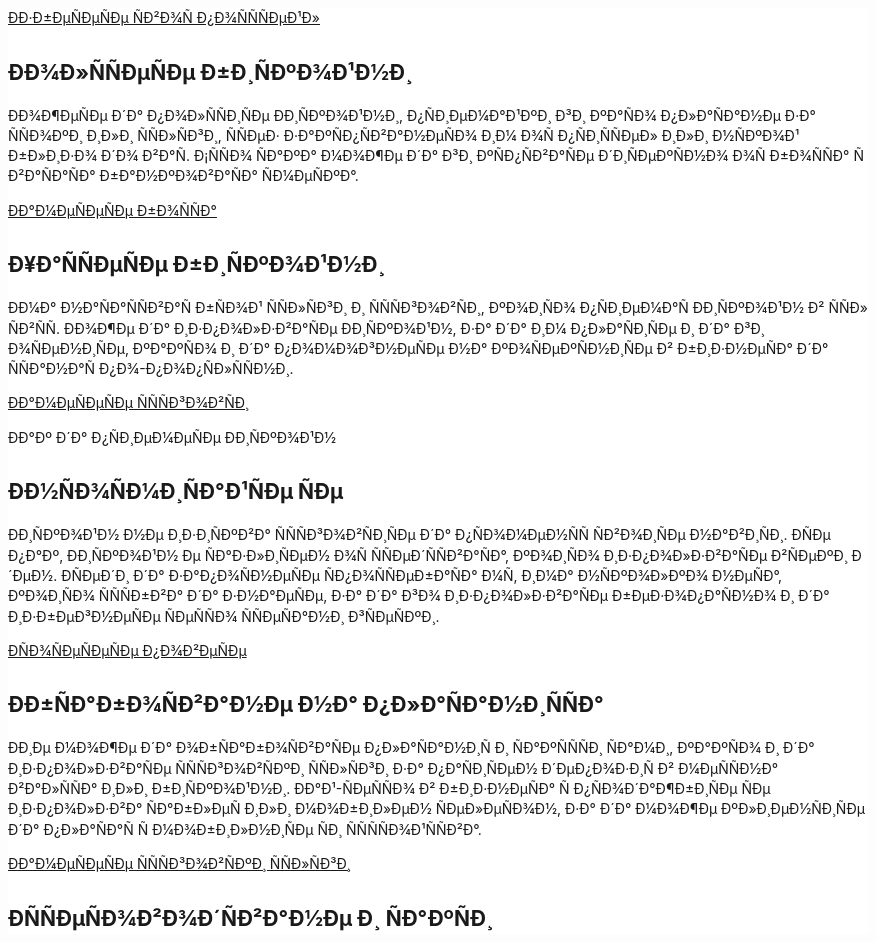 [ÐÐ·Ð±ÐµÑÐµÑÐµ ÑÐ²Ð¾Ñ Ð¿Ð¾ÑÑÑÐµÐ¹Ð»](/bg/choose-your-wallet)

##  ÐÐ¾Ð»ÑÑÐµÑÐµ Ð±Ð¸ÑÐºÐ¾Ð¹Ð½Ð¸

ÐÐ¾Ð¶ÐµÑÐµ Ð´Ð° Ð¿Ð¾Ð»ÑÑÐ¸ÑÐµ ÐÐ¸ÑÐºÐ¾Ð¹Ð½Ð¸, Ð¿ÑÐ¸ÐµÐ¼Ð°Ð¹ÐºÐ¸ Ð³Ð¸
ÐºÐ°ÑÐ¾ Ð¿Ð»Ð°ÑÐ°Ð½Ðµ Ð·Ð° ÑÑÐ¾ÐºÐ¸ Ð¸Ð»Ð¸ ÑÑÐ»ÑÐ³Ð¸, ÑÑÐµÐ·
Ð·Ð°ÐºÑÐ¿ÑÐ²Ð°Ð½ÐµÑÐ¾ Ð¸Ð¼ Ð¾Ñ Ð¿ÑÐ¸ÑÑÐµÐ» Ð¸Ð»Ð¸ Ð½ÑÐºÐ¾Ð¹ Ð±Ð»Ð¸Ð·Ð¾
Ð´Ð¾ Ð²Ð°Ñ. Ð¡ÑÑÐ¾ ÑÐ°ÐºÐ° Ð¼Ð¾Ð¶Ðµ Ð´Ð° Ð³Ð¸ ÐºÑÐ¿ÑÐ²Ð°ÑÐµ
Ð´Ð¸ÑÐµÐºÑÐ½Ð¾ Ð¾Ñ Ð±Ð¾ÑÑÐ° Ñ Ð²Ð°ÑÐ°ÑÐ° Ð±Ð°Ð½ÐºÐ¾Ð²Ð°ÑÐ°
ÑÐ¼ÐµÑÐºÐ°.

[ÐÐ°Ð¼ÐµÑÐµÑÐµ Ð±Ð¾ÑÑÐ°](/bg/buy)

##  Ð¥Ð°ÑÑÐµÑÐµ Ð±Ð¸ÑÐºÐ¾Ð¹Ð½Ð¸

ÐÐ¼Ð° Ð½Ð°ÑÐ°ÑÑÐ²Ð°Ñ Ð±ÑÐ¾Ð¹ ÑÑÐ»ÑÐ³Ð¸ Ð¸ ÑÑÑÐ³Ð¾Ð²ÑÐ¸,
ÐºÐ¾Ð¸ÑÐ¾ Ð¿ÑÐ¸ÐµÐ¼Ð°Ñ ÐÐ¸ÑÐºÐ¾Ð¹Ð½ Ð² ÑÑÐ» ÑÐ²ÑÑ. ÐÐ¾Ð¶Ðµ Ð´Ð°
Ð¸Ð·Ð¿Ð¾Ð»Ð·Ð²Ð°ÑÐµ ÐÐ¸ÑÐºÐ¾Ð¹Ð½, Ð·Ð° Ð´Ð° Ð¸Ð¼ Ð¿Ð»Ð°ÑÐ¸ÑÐµ Ð¸ Ð´Ð°
Ð³Ð¸ Ð¾ÑÐµÐ½Ð¸ÑÐµ, ÐºÐ°ÐºÑÐ¾ Ð¸ Ð´Ð° Ð¿Ð¾Ð¼Ð¾Ð³Ð½ÐµÑÐµ Ð½Ð°
ÐºÐ¾ÑÐµÐºÑÐ½Ð¸ÑÐµ Ð² Ð±Ð¸Ð·Ð½ÐµÑÐ° Ð´Ð° ÑÑÐ°Ð½Ð°Ñ
Ð¿Ð¾-Ð¿Ð¾Ð¿ÑÐ»ÑÑÐ½Ð¸.

[ÐÐ°Ð¼ÐµÑÐµÑÐµ ÑÑÑÐ³Ð¾Ð²ÑÐ¸](/bg/spend-bitcoin)

ÐÐ°Ðº Ð´Ð° Ð¿ÑÐ¸ÐµÐ¼ÐµÑÐµ ÐÐ¸ÑÐºÐ¾Ð¹Ð½

##  ÐÐ½ÑÐ¾ÑÐ¼Ð¸ÑÐ°Ð¹ÑÐµ ÑÐµ

ÐÐ¸ÑÐºÐ¾Ð¹Ð½ Ð½Ðµ Ð¸Ð·Ð¸ÑÐºÐ²Ð° ÑÑÑÐ³Ð¾Ð²ÑÐ¸ÑÐµ Ð´Ð° Ð¿ÑÐ¾Ð¼ÐµÐ½ÑÑ
ÑÐ²Ð¾Ð¸ÑÐµ Ð½Ð°Ð²Ð¸ÑÐ¸. ÐÑÐµ Ð¿Ð°Ðº, ÐÐ¸ÑÐºÐ¾Ð¹Ð½ Ðµ ÑÐ°Ð·Ð»Ð¸ÑÐµÐ½
Ð¾Ñ ÑÑÐµÐ´ÑÑÐ²Ð°ÑÐ°, ÐºÐ¾Ð¸ÑÐ¾ Ð¸Ð·Ð¿Ð¾Ð»Ð·Ð²Ð°ÑÐµ Ð²ÑÐµÐºÐ¸ Ð´ÐµÐ½.
ÐÑÐµÐ´Ð¸ Ð´Ð° Ð·Ð°Ð¿Ð¾ÑÐ½ÐµÑÐµ ÑÐ¿Ð¾ÑÑÐµÐ±Ð°ÑÐ° Ð¼Ñ, Ð¸Ð¼Ð°
Ð½ÑÐºÐ¾Ð»ÐºÐ¾ Ð½ÐµÑÐ°, ÐºÐ¾Ð¸ÑÐ¾ ÑÑÑÐ±Ð²Ð° Ð´Ð° Ð·Ð½Ð°ÐµÑÐµ, Ð·Ð° Ð´Ð°
Ð³Ð¾ Ð¸Ð·Ð¿Ð¾Ð»Ð·Ð²Ð°ÑÐµ Ð±ÐµÐ·Ð¾Ð¿Ð°ÑÐ½Ð¾ Ð¸ Ð´Ð° Ð¸Ð·Ð±ÐµÐ³Ð½ÐµÑÐµ
ÑÐµÑÑÐ¾ ÑÑÐµÑÐ°Ð½Ð¸ Ð³ÑÐµÑÐºÐ¸.

[ÐÑÐ¾ÑÐµÑÐµÑÐµ Ð¿Ð¾Ð²ÐµÑÐµ ](/bg/you-need-to-know)

##  ÐÐ±ÑÐ°Ð±Ð¾ÑÐ²Ð°Ð½Ðµ Ð½Ð° Ð¿Ð»Ð°ÑÐ°Ð½Ð¸ÑÑÐ°

ÐÐ¸Ðµ Ð¼Ð¾Ð¶Ðµ Ð´Ð° Ð¾Ð±ÑÐ°Ð±Ð¾ÑÐ²Ð°ÑÐµ Ð¿Ð»Ð°ÑÐ°Ð½Ð¸Ñ Ð¸ ÑÐ°ÐºÑÑÑÐ¸
ÑÐ°Ð¼Ð¸, ÐºÐ°ÐºÑÐ¾ Ð¸ Ð´Ð° Ð¸Ð·Ð¿Ð¾Ð»Ð·Ð²Ð°ÑÐµ ÑÑÑÐ³Ð¾Ð²ÑÐºÐ¸
ÑÑÐ»ÑÐ³Ð¸ Ð·Ð° Ð¿Ð°ÑÐ¸ÑÐµÐ½ Ð´ÐµÐ¿Ð¾Ð·Ð¸Ñ Ð² Ð¼ÐµÑÑÐ½Ð° Ð²Ð°Ð»ÑÑÐ°
Ð¸Ð»Ð¸ Ð±Ð¸ÑÐºÐ¾Ð¹Ð½Ð¸. ÐÐ°Ð¹-ÑÐµÑÑÐ¾ Ð² Ð±Ð¸Ð·Ð½ÐµÑÐ° Ñ
Ð¿ÑÐ¾Ð´Ð°Ð¶Ð±Ð¸ÑÐµ ÑÐµ Ð¸Ð·Ð¿Ð¾Ð»Ð·Ð²Ð° ÑÐ°Ð±Ð»ÐµÑ Ð¸Ð»Ð¸ Ð¼Ð¾Ð±Ð¸Ð»ÐµÐ½
ÑÐµÐ»ÐµÑÐ¾Ð½, Ð·Ð° Ð´Ð° Ð¼Ð¾Ð¶Ðµ ÐºÐ»Ð¸ÐµÐ½ÑÐ¸ÑÐµ Ð´Ð° Ð¿Ð»Ð°ÑÐ°Ñ Ñ
Ð¼Ð¾Ð±Ð¸Ð»Ð½Ð¸ÑÐµ ÑÐ¸ ÑÑÑÑÐ¾Ð¹ÑÑÐ²Ð°.

[ÐÐ°Ð¼ÐµÑÐµÑÐµ ÑÑÑÐ³Ð¾Ð²ÑÐºÐ¸
ÑÑÐ»ÑÐ³Ð¸](https://en.bitcoin.it/wiki/How_to_accept_Bitcoin,_for_small_businesses#Merchant_Services)

##  ÐÑÑÐµÑÐ¾Ð²Ð¾Ð´ÑÐ²Ð°Ð½Ðµ Ð¸ ÑÐ°ÐºÑÐ¸
